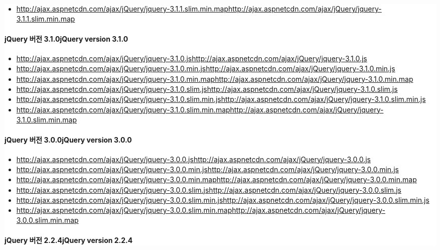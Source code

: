 - <span data-ttu-id="d7064-225">http://ajax.aspnetcdn.com/ajax/jQuery/jquery-3.1.1.slim.min.map</span><span class="sxs-lookup"><span data-stu-id="d7064-225">http://ajax.aspnetcdn.com/ajax/jQuery/jquery-3.1.1.slim.min.map</span></span>

#### <a name="jquery-version-310"></a><span data-ttu-id="d7064-226">jQuery 버전 3.1.0</span><span class="sxs-lookup"><span data-stu-id="d7064-226">jQuery version 3.1.0</span></span>

- <span data-ttu-id="d7064-227">http://ajax.aspnetcdn.com/ajax/jQuery/jquery-3.1.0.js</span><span class="sxs-lookup"><span data-stu-id="d7064-227">http://ajax.aspnetcdn.com/ajax/jQuery/jquery-3.1.0.js</span></span>
- <span data-ttu-id="d7064-228">http://ajax.aspnetcdn.com/ajax/jQuery/jquery-3.1.0.min.js</span><span class="sxs-lookup"><span data-stu-id="d7064-228">http://ajax.aspnetcdn.com/ajax/jQuery/jquery-3.1.0.min.js</span></span>
- <span data-ttu-id="d7064-229">http://ajax.aspnetcdn.com/ajax/jQuery/jquery-3.1.0.min.map</span><span class="sxs-lookup"><span data-stu-id="d7064-229">http://ajax.aspnetcdn.com/ajax/jQuery/jquery-3.1.0.min.map</span></span>
- <span data-ttu-id="d7064-230">http://ajax.aspnetcdn.com/ajax/jQuery/jquery-3.1.0.slim.js</span><span class="sxs-lookup"><span data-stu-id="d7064-230">http://ajax.aspnetcdn.com/ajax/jQuery/jquery-3.1.0.slim.js</span></span>
- <span data-ttu-id="d7064-231">http://ajax.aspnetcdn.com/ajax/jQuery/jquery-3.1.0.slim.min.js</span><span class="sxs-lookup"><span data-stu-id="d7064-231">http://ajax.aspnetcdn.com/ajax/jQuery/jquery-3.1.0.slim.min.js</span></span>
- <span data-ttu-id="d7064-232">http://ajax.aspnetcdn.com/ajax/jQuery/jquery-3.1.0.slim.min.map</span><span class="sxs-lookup"><span data-stu-id="d7064-232">http://ajax.aspnetcdn.com/ajax/jQuery/jquery-3.1.0.slim.min.map</span></span>

#### <a name="jquery-version-300"></a><span data-ttu-id="d7064-233">jQuery 버전 3.0.0</span><span class="sxs-lookup"><span data-stu-id="d7064-233">jQuery version 3.0.0</span></span>

- <span data-ttu-id="d7064-234">http://ajax.aspnetcdn.com/ajax/jQuery/jquery-3.0.0.js</span><span class="sxs-lookup"><span data-stu-id="d7064-234">http://ajax.aspnetcdn.com/ajax/jQuery/jquery-3.0.0.js</span></span>
- <span data-ttu-id="d7064-235">http://ajax.aspnetcdn.com/ajax/jQuery/jquery-3.0.0.min.js</span><span class="sxs-lookup"><span data-stu-id="d7064-235">http://ajax.aspnetcdn.com/ajax/jQuery/jquery-3.0.0.min.js</span></span>
- <span data-ttu-id="d7064-236">http://ajax.aspnetcdn.com/ajax/jQuery/jquery-3.0.0.min.map</span><span class="sxs-lookup"><span data-stu-id="d7064-236">http://ajax.aspnetcdn.com/ajax/jQuery/jquery-3.0.0.min.map</span></span>
- <span data-ttu-id="d7064-237">http://ajax.aspnetcdn.com/ajax/jQuery/jquery-3.0.0.slim.js</span><span class="sxs-lookup"><span data-stu-id="d7064-237">http://ajax.aspnetcdn.com/ajax/jQuery/jquery-3.0.0.slim.js</span></span>
- <span data-ttu-id="d7064-238">http://ajax.aspnetcdn.com/ajax/jQuery/jquery-3.0.0.slim.min.js</span><span class="sxs-lookup"><span data-stu-id="d7064-238">http://ajax.aspnetcdn.com/ajax/jQuery/jquery-3.0.0.slim.min.js</span></span>
- <span data-ttu-id="d7064-239">http://ajax.aspnetcdn.com/ajax/jQuery/jquery-3.0.0.slim.min.map</span><span class="sxs-lookup"><span data-stu-id="d7064-239">http://ajax.aspnetcdn.com/ajax/jQuery/jquery-3.0.0.slim.min.map</span></span>

#### <a name="jquery-version-224"></a><span data-ttu-id="d7064-240">jQuery 버전 2.2.4</span><span class="sxs-lookup"><span data-stu-id="d7064-240">jQuery version 2.2.4</span></span>
